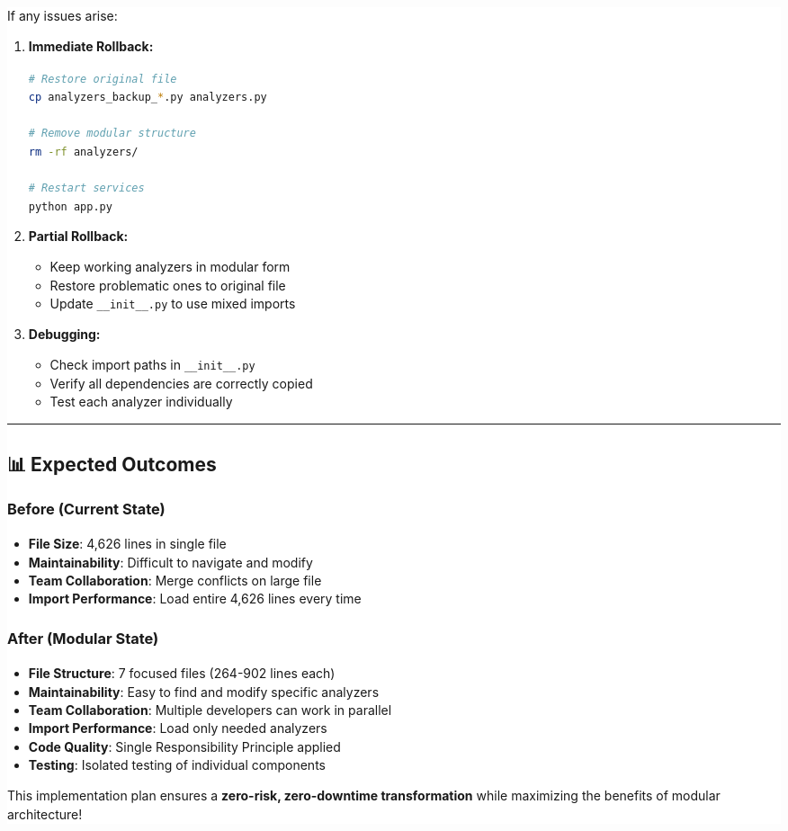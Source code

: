 If any issues arise:

1. **Immediate Rollback:**
   ```bash
   # Restore original file
   cp analyzers_backup_*.py analyzers.py
   
   # Remove modular structure
   rm -rf analyzers/
   
   # Restart services
   python app.py
   ```

2. **Partial Rollback:**
   - Keep working analyzers in modular form
   - Restore problematic ones to original file
   - Update `__init__.py` to use mixed imports

3. **Debugging:**
   - Check import paths in `__init__.py`
   - Verify all dependencies are correctly copied
   - Test each analyzer individually

---

## 📊 **Expected Outcomes**

### **Before (Current State)**
- **File Size**: 4,626 lines in single file
- **Maintainability**: Difficult to navigate and modify
- **Team Collaboration**: Merge conflicts on large file
- **Import Performance**: Load entire 4,626 lines every time

### **After (Modular State)**
- **File Structure**: 7 focused files (264-902 lines each)
- **Maintainability**: Easy to find and modify specific analyzers
- **Team Collaboration**: Multiple developers can work in parallel
- **Import Performance**: Load only needed analyzers
- **Code Quality**: Single Responsibility Principle applied
- **Testing**: Isolated testing of individual components

This implementation plan ensures a **zero-risk, zero-downtime transformation** while maximizing the benefits of modular architecture!
